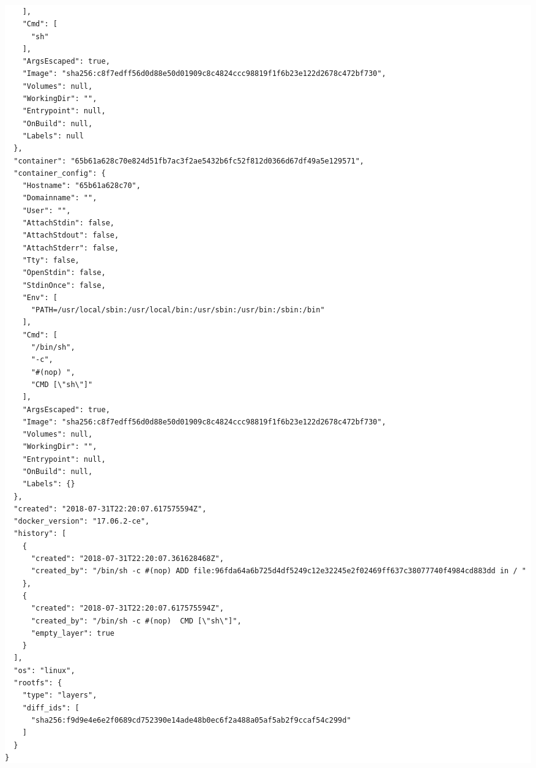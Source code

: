 ```text
    ],
    "Cmd": [
      "sh"
    ],
    "ArgsEscaped": true,
    "Image": "sha256:c8f7edff56d0d88e50d01909c8c4824ccc98819f1f6b23e122d2678c472bf730",
    "Volumes": null,
    "WorkingDir": "",
    "Entrypoint": null,
    "OnBuild": null,
    "Labels": null
  },
  "container": "65b61a628c70e824d51fb7ac3f2ae5432b6fc52f812d0366d67df49a5e129571",
  "container_config": {
    "Hostname": "65b61a628c70",
    "Domainname": "",
    "User": "",
    "AttachStdin": false,
    "AttachStdout": false,
    "AttachStderr": false,
    "Tty": false,
    "OpenStdin": false,
    "StdinOnce": false,
    "Env": [
      "PATH=/usr/local/sbin:/usr/local/bin:/usr/sbin:/usr/bin:/sbin:/bin"
    ],
    "Cmd": [
      "/bin/sh",
      "-c",
      "#(nop) ",
      "CMD [\"sh\"]"
    ],
    "ArgsEscaped": true,
    "Image": "sha256:c8f7edff56d0d88e50d01909c8c4824ccc98819f1f6b23e122d2678c472bf730",
    "Volumes": null,
    "WorkingDir": "",
    "Entrypoint": null,
    "OnBuild": null,
    "Labels": {}
  },
  "created": "2018-07-31T22:20:07.617575594Z",
  "docker_version": "17.06.2-ce",
  "history": [
    {
      "created": "2018-07-31T22:20:07.361628468Z",
      "created_by": "/bin/sh -c #(nop) ADD file:96fda64a6b725d4df5249c12e32245e2f02469ff637c38077740f4984cd883dd in / "
    },
    {
      "created": "2018-07-31T22:20:07.617575594Z",
      "created_by": "/bin/sh -c #(nop)  CMD [\"sh\"]",
      "empty_layer": true
    }
  ],
  "os": "linux",
  "rootfs": {
    "type": "layers",
    "diff_ids": [
      "sha256:f9d9e4e6e2f0689cd752390e14ade48b0ec6f2a488a05af5ab2f9ccaf54c299d"
    ]
  }
}
```